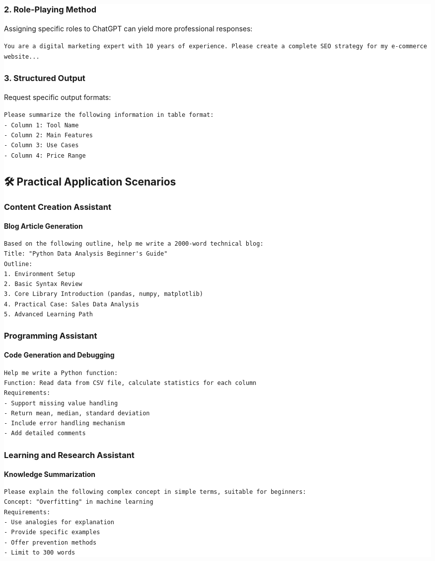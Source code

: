 ### 2. Role-Playing Method

Assigning specific roles to ChatGPT can yield more professional responses:

```
You are a digital marketing expert with 10 years of experience. Please create a complete SEO strategy for my e-commerce website...
```

### 3. Structured Output

Request specific output formats:

```
Please summarize the following information in table format:
- Column 1: Tool Name
- Column 2: Main Features
- Column 3: Use Cases
- Column 4: Price Range
```

## 🛠️ Practical Application Scenarios

### Content Creation Assistant

**Blog Article Generation**
```
Based on the following outline, help me write a 2000-word technical blog:
Title: "Python Data Analysis Beginner's Guide"
Outline:
1. Environment Setup
2. Basic Syntax Review
3. Core Library Introduction (pandas, numpy, matplotlib)
4. Practical Case: Sales Data Analysis
5. Advanced Learning Path
```

### Programming Assistant

**Code Generation and Debugging**
```
Help me write a Python function:
Function: Read data from CSV file, calculate statistics for each column
Requirements:
- Support missing value handling
- Return mean, median, standard deviation
- Include error handling mechanism
- Add detailed comments
```

### Learning and Research Assistant

**Knowledge Summarization**
```
Please explain the following complex concept in simple terms, suitable for beginners:
Concept: "Overfitting" in machine learning
Requirements:
- Use analogies for explanation
- Provide specific examples
- Offer prevention methods
- Limit to 300 words
```
